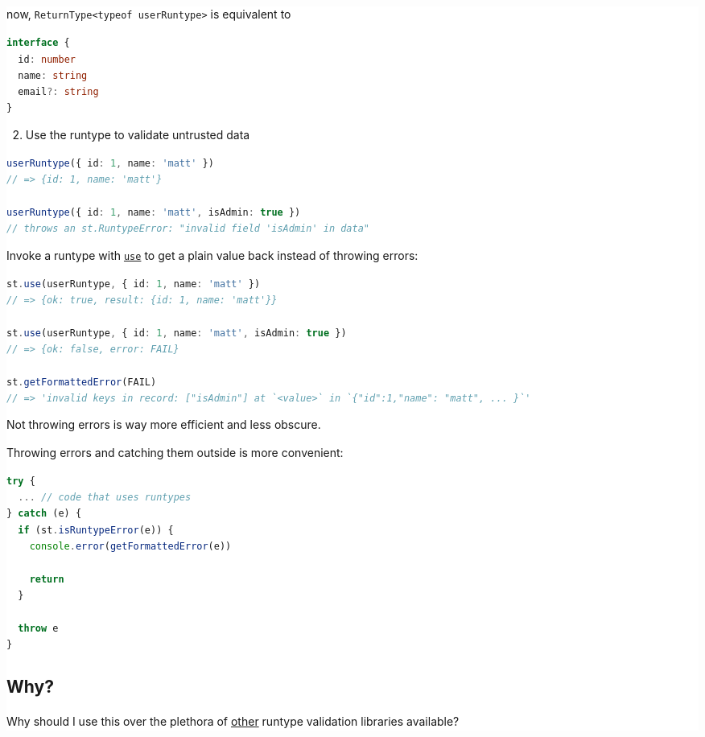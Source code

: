 now, `ReturnType<typeof userRuntype>` is equivalent to

```typescript
interface {
  id: number
  name: string
  email?: string
}
```

2. Use the runtype to validate untrusted data

```typescript
userRuntype({ id: 1, name: 'matt' })
// => {id: 1, name: 'matt'}

userRuntype({ id: 1, name: 'matt', isAdmin: true })
// throws an st.RuntypeError: "invalid field 'isAdmin' in data"
```

Invoke a runtype with [`use`](src/custom.ts#L51) to get a plain value back instead of throwing errors:

```typescript
st.use(userRuntype, { id: 1, name: 'matt' })
// => {ok: true, result: {id: 1, name: 'matt'}}

st.use(userRuntype, { id: 1, name: 'matt', isAdmin: true })
// => {ok: false, error: FAIL}

st.getFormattedError(FAIL)
// => 'invalid keys in record: ["isAdmin"] at `<value>` in `{"id":1,"name": "matt", ... }`'
```

Not throwing errors is way more efficient and less obscure.

Throwing errors and catching them outside is more convenient:

```typescript
try {
  ... // code that uses runtypes
} catch (e) {
  if (st.isRuntypeError(e)) {
    console.error(getFormattedError(e))

    return
  }

  throw e
}
```

## Why?

Why should I use this over the plethora of [other](https://github.com/moltar/typescript-runtime-type-benchmarks#packages-compared) runtype validation libraries available?
